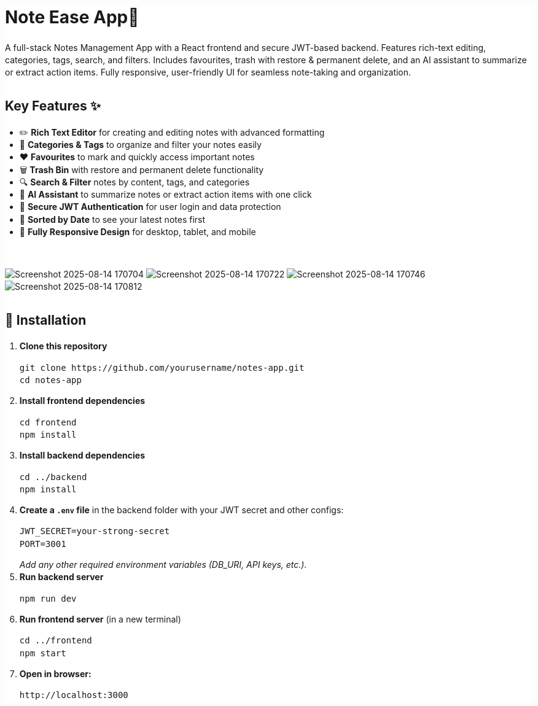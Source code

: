<h1>Note Ease App📝</h1>

A full-stack Notes Management App with a React frontend and secure JWT-based backend. Features rich-text editing, categories, tags, search, and filters. Includes favourites, trash with restore & permanent delete, and an AI assistant to summarize or extract action items. Fully responsive, user-friendly UI for seamless note-taking and organization.

## Key Features ✨

- ✏️ **Rich Text Editor** for creating and editing notes with advanced formatting  
- 📂 **Categories & Tags** to organize and filter your notes easily  
- ❤️ **Favourites** to mark and quickly access important notes  
- 🗑 **Trash Bin** with restore and permanent delete functionality  
- 🔍 **Search & Filter** notes by content, tags, and categories  
- 🤖 **AI Assistant** to summarize notes or extract action items with one click  
- 🔐 **Secure JWT Authentication** for user login and data protection  
- 📅 **Sorted by Date** to see your latest notes first  
- 📱 **Fully Responsive Design** for desktop, tablet, and mobile
  
&nbsp;


<img width="1919" height="867" alt="Screenshot 2025-08-14 170704" src="https://github.com/user-attachments/assets/369560e6-2f5e-4290-b410-b88c026074f0" />

<img width="1919" height="860" alt="Screenshot 2025-08-14 170722" src="https://github.com/user-attachments/assets/217fa2d1-4cd3-4b6c-8f56-84a215849a56" />

<img width="1919" height="867" alt="Screenshot 2025-08-14 170746" src="https://github.com/user-attachments/assets/943fc661-7c71-4d72-a363-11e77d4432c6" />

<img width="1915" height="870" alt="Screenshot 2025-08-14 170812" src="https://github.com/user-attachments/assets/fada1ffe-0edb-431f-8385-1928161a6c7b" />


<h2>🚀 Installation</h2>
<ol>
  <li><strong>Clone this repository</strong>
    <pre>git clone https://github.com/yourusername/notes-app.git
cd notes-app</pre>
  </li>
  <li><strong>Install frontend dependencies</strong>
    <pre>cd frontend
npm install</pre>
  </li>
  <li><strong>Install backend dependencies</strong>
    <pre>cd ../backend
npm install</pre>
  </li>
  <li><strong>Create a <code>.env</code> file</strong> in the backend folder with your JWT secret and other configs:
    <pre>JWT_SECRET=your-strong-secret
PORT=3001</pre>
    <em>Add any other required environment variables (DB_URI, API keys, etc.).</em>
  </li>
  <li><strong>Run backend server</strong>
    <pre>npm run dev</pre>
  </li>
  <li><strong>Run frontend server</strong> (in a new terminal)
    <pre>cd ../frontend
npm start</pre>
  </li>
  <li><strong>Open in browser:</strong>
    <pre>http://localhost:3000</pre>
  </li>
</ol>
